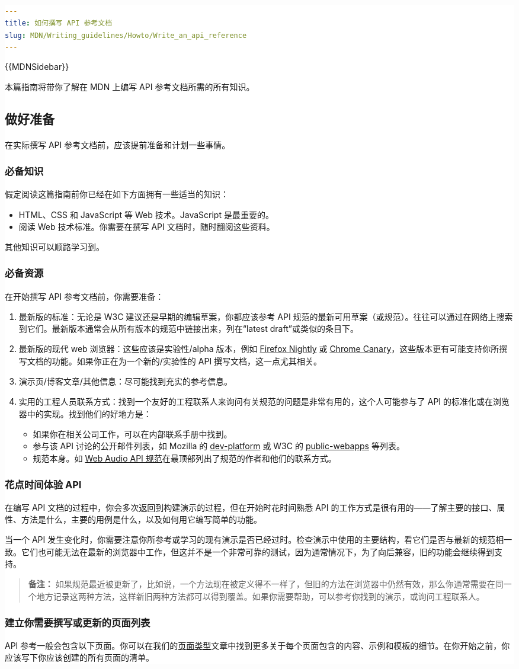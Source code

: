 ```yaml
---
title: 如何撰写 API 参考文档
slug: MDN/Writing_guidelines/Howto/Write_an_api_reference
---
```


{{MDNSidebar}}

本篇指南将带你了解在 MDN 上编写 API 参考文档所需的所有知识。

## 做好准备

在实际撰写 API 参考文档前，应该提前准备和计划一些事情。

### 必备知识

假定阅读这篇指南前你已经在如下方面拥有一些适当的知识：

- HTML、CSS 和 JavaScript 等 Web 技术。JavaScript 是最重要的。
- 阅读 Web 技术标准。你需要在撰写 API 文档时，随时翻阅这些资料。

其他知识可以顺路学习到。

### 必备资源

在开始撰写 API 参考文档前，你需要准备：

1. 最新版的标准：无论是 W3C 建议还是早期的编辑草案，你都应该参考 API 规范的最新可用草案（或规范）。往往可以通过在网络上搜索到它们。最新版本通常会从所有版本的规范中链接出来，列在“latest draft”或类似的条目下。
2. 最新版的现代 web 浏览器：这些应该是实验性/alpha 版本，例如 [Firefox Nightly](https://www.mozilla.org/zh-CN/firefox/channel/desktop/) 或 [Chrome Canary](https://www.google.cn/intl/zh-cn/chrome/canary/)，这些版本更有可能支持你所撰写文档的功能。如果你正在为一个新的/实验性的 API 撰写文档，这一点尤其相关。
3. 演示页/博客文章/其他信息：尽可能找到充实的参考信息。
4. 实用的工程人员联系方式：找到一个友好的工程联系人来询问有关规范的问题是非常有用的，这个人可能参与了 API 的标准化或在浏览器中的实现。找到他们的好地方是：

    - 如果你在相关公司工作，可以在内部联系手册中找到。
    - 参与该 API 讨论的公开邮件列表，如 Mozilla 的 [dev-platform](https://groups.google.com/a/mozilla.org/g/dev-platform/) 或 W3C 的 [public-webapps](https://lists.w3.org/Archives/Public/public-webapps/) 等列表。
    - 规范本身。如 [Web Audio API 规范](https://webaudio.github.io/web-audio-api/)在最顶部列出了规范的作者和他们的联系方式。

### 花点时间体验 API

在编写 API 文档的过程中，你会多次返回到构建演示的过程，但在开始时花时间熟悉 API 的工作方式是很有用的——了解主要的接口、属性、方法是什么，主要的用例是什么，以及如何用它编写简单的功能。

当一个 API 发生变化时，你需要注意你所参考或学习的现有演示是否已经过时。检查演示中使用的主要结构，看它们是否与最新的规范相一致。它们也可能无法在最新的浏览器中工作，但这并不是一个非常可靠的测试，因为通常情况下，为了向后兼容，旧的功能会继续得到支持。

> **备注：** 如果规范最近被更新了，比如说，一个方法现在被定义得不一样了，但旧的方法在浏览器中仍然有效，那么你通常需要在同一个地方记录这两种方法，这样新旧两种方法都可以得到覆盖。如果你需要帮助，可以参考你找到的演示，或询问工程联系人。

### 建立你需要撰写或更新的页面列表

API 参考一般会包含以下页面。你可以在我们的[页面类型](/zh-CN/docs/MDN/Writing_guidelines/Page_structures/Page_types)文章中找到更多关于每个页面包含的内容、示例和模板的细节。在你开始之前，你应该写下你应该创建的所有页面的清单。
